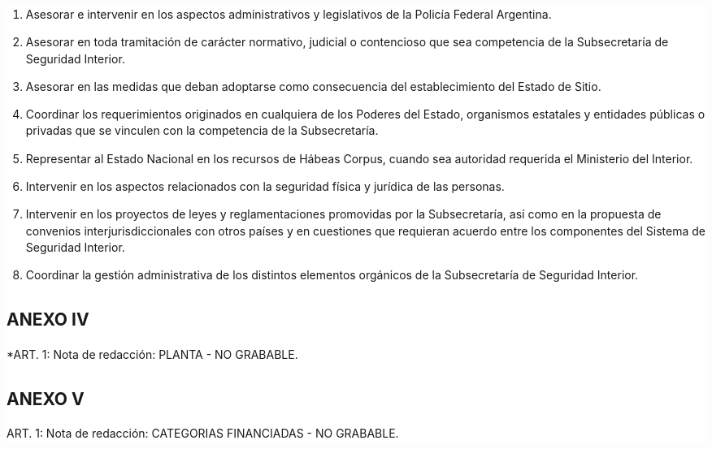 1.  Asesorar  e  intervenir  en  los  aspectos  administrativos  y legislativos de la Policía Federal Argentina.

2. Asesorar en toda tramitación de carácter normativo,  judicial o contencioso que  sea  competencia de la Subsecretaría de Seguridad Interior.

3. Asesorar en las medidas  que  deban adoptarse como consecuencia del establecimiento del Estado de Sitio.

4. Coordinar los requerimientos originados  en  cualquiera  de los Poderes  del  Estado,  organismos estatales y entidades públicas  o privadas que se vinculen  con  la  competencia de la Subsecretaría.

5. Representar  al  Estado Nacional en  los  recursos  de  Hábeas Corpus, cuando sea autoridad  requerida el Ministerio del Interior.

6. Intervenir en los aspectos relacionados con la seguridad física y jurídica de las personas.

7. Intervenir  en  los  proyectos  de  leyes  y  reglamentaciones promovidas  por la Subsecretaría, así como  en  la  propuesta  de convenios interjurisdiccionales  con  otros  países y en cuestiones que  requieran  acuerdo  entre  los  componentes  del   Sistema  de Seguridad Interior.

8.  Coordinar la gestión administrativa de los distintos  elementos orgánicos de la Subsecretaría de Seguridad Interior.

## ANEXO IV

<a id="1"></a>
*ART. 1: Nota de redacción: PLANTA - NO GRABABLE.

## ANEXO V

<a id="1"></a>
ART. 1: Nota de redacción: CATEGORIAS FINANCIADAS - NO GRABABLE.